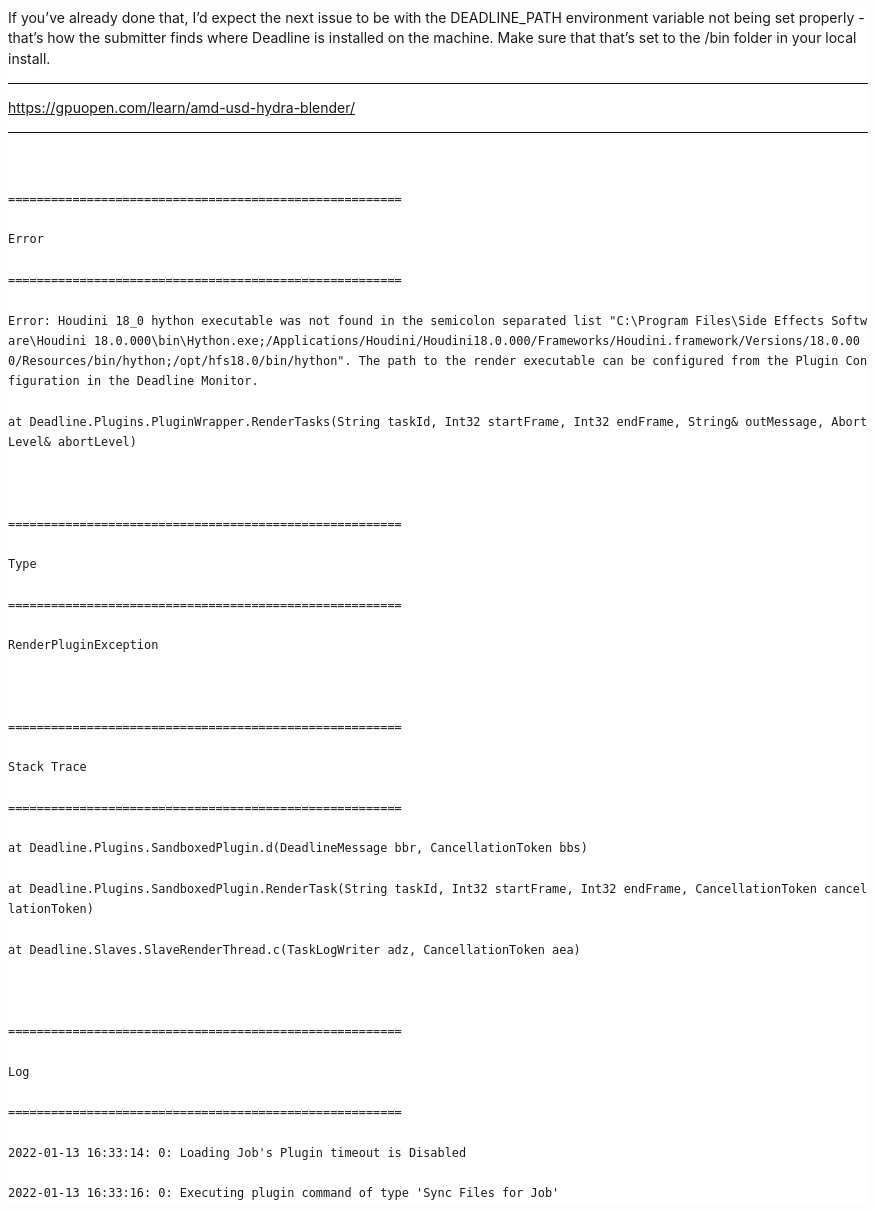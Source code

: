 
If you’ve already done that, I’d expect the next issue to be with the DEADLINE_PATH environment variable not being set properly - that’s how the submitter finds where Deadline is installed on the machine. Make sure that that’s set to the /bin folder in your local install.

---


https://gpuopen.com/learn/amd-usd-hydra-blender/

---

```
  

=======================================================

Error

=======================================================

Error: Houdini 18_0 hython executable was not found in the semicolon separated list "C:\Program Files\Side Effects Software\Houdini 18.0.000\bin\Hython.exe;/Applications/Houdini/Houdini18.0.000/Frameworks/Houdini.framework/Versions/18.0.000/Resources/bin/hython;/opt/hfs18.0/bin/hython". The path to the render executable can be configured from the Plugin Configuration in the Deadline Monitor.

at Deadline.Plugins.PluginWrapper.RenderTasks(String taskId, Int32 startFrame, Int32 endFrame, String& outMessage, AbortLevel& abortLevel)

  

=======================================================

Type

=======================================================

RenderPluginException

  

=======================================================

Stack Trace

=======================================================

at Deadline.Plugins.SandboxedPlugin.d(DeadlineMessage bbr, CancellationToken bbs)

at Deadline.Plugins.SandboxedPlugin.RenderTask(String taskId, Int32 startFrame, Int32 endFrame, CancellationToken cancellationToken)

at Deadline.Slaves.SlaveRenderThread.c(TaskLogWriter adz, CancellationToken aea)

  

=======================================================

Log

=======================================================

2022-01-13 16:33:14: 0: Loading Job's Plugin timeout is Disabled

2022-01-13 16:33:16: 0: Executing plugin command of type 'Sync Files for Job'

```